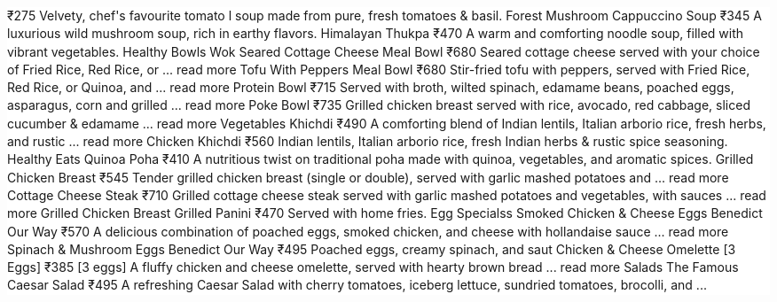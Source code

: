 ₹275
Velvety, chef's favourite tomato l soup made from pure, fresh tomatoes & basil.
Forest Mushroom Cappuccino Soup
₹345
A luxurious wild mushroom soup, rich in earthy flavors.
Himalayan Thukpa
₹470
A warm and comforting noodle soup, filled with vibrant vegetables.
Healthy Bowls
Wok Seared Cottage Cheese Meal Bowl
₹680
Seared cottage cheese served with your choice of Fried Rice, Red Rice, or ...
 read more
Tofu With Peppers Meal Bowl
₹680
Stir-fried tofu with peppers, served with Fried Rice, Red Rice, or Quinoa, and ...
 read more
Protein Bowl
₹715
Served with broth, wilted spinach, edamame beans, poached eggs, asparagus, corn and grilled ...
 read more
Poke Bowl
₹735
Grilled chicken breast served with rice, avocado, red cabbage, sliced cucumber & edamame ...
 read more
Vegetables Khichdi
₹490
A comforting blend of Indian lentils, Italian arborio rice, fresh herbs, and rustic ...
 read more
Chicken Khichdi
₹560
Indian lentils, Italian arborio rice, fresh Indian herbs & rustic spice seasoning.
Healthy Eats
Quinoa Poha
₹410
A nutritious twist on traditional poha made with quinoa, vegetables, and aromatic spices.
Grilled Chicken Breast
₹545
Tender grilled chicken breast (single or double), served with garlic mashed potatoes and ...
 read more
Cottage Cheese Steak
₹710
Grilled cottage cheese steak served with garlic mashed potatoes and vegetables, with sauces ...
 read more
Grilled Chicken Breast Grilled Panini
₹470
Served with home fries.
Egg Specialss
Smoked Chicken & Cheese Eggs Benedict Our Way
₹570
A delicious combination of poached eggs, smoked chicken, and cheese with hollandaise sauce ...
 read more
Spinach & Mushroom Eggs Benedict Our Way
₹495
Poached eggs, creamy spinach, and saut
Chicken & Cheese Omelette [3 Eggs]
₹385
[3 eggs] A fluffy chicken and cheese omelette, served with hearty brown bread ...
 read more
Salads
The Famous Caesar Salad
₹495
A refreshing Caesar Salad with cherry tomatoes, iceberg lettuce, sundried tomatoes, brocolli, and ...